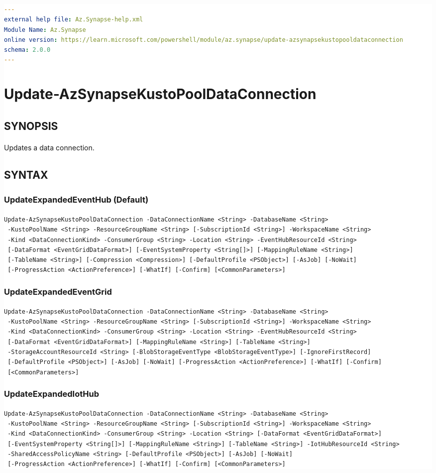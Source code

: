 ```yaml
---
external help file: Az.Synapse-help.xml
Module Name: Az.Synapse
online version: https://learn.microsoft.com/powershell/module/az.synapse/update-azsynapsekustopooldataconnection
schema: 2.0.0
---
```


# Update-AzSynapseKustoPoolDataConnection

## SYNOPSIS
Updates a data connection.

## SYNTAX

### UpdateExpandedEventHub (Default)
```
Update-AzSynapseKustoPoolDataConnection -DataConnectionName <String> -DatabaseName <String>
 -KustoPoolName <String> -ResourceGroupName <String> [-SubscriptionId <String>] -WorkspaceName <String>
 -Kind <DataConnectionKind> -ConsumerGroup <String> -Location <String> -EventHubResourceId <String>
 [-DataFormat <EventGridDataFormat>] [-EventSystemProperty <String[]>] [-MappingRuleName <String>]
 [-TableName <String>] [-Compression <Compression>] [-DefaultProfile <PSObject>] [-AsJob] [-NoWait]
 [-ProgressAction <ActionPreference>] [-WhatIf] [-Confirm] [<CommonParameters>]
```

### UpdateExpandedEventGrid
```
Update-AzSynapseKustoPoolDataConnection -DataConnectionName <String> -DatabaseName <String>
 -KustoPoolName <String> -ResourceGroupName <String> [-SubscriptionId <String>] -WorkspaceName <String>
 -Kind <DataConnectionKind> -ConsumerGroup <String> -Location <String> -EventHubResourceId <String>
 [-DataFormat <EventGridDataFormat>] [-MappingRuleName <String>] [-TableName <String>]
 -StorageAccountResourceId <String> [-BlobStorageEventType <BlobStorageEventType>] [-IgnoreFirstRecord]
 [-DefaultProfile <PSObject>] [-AsJob] [-NoWait] [-ProgressAction <ActionPreference>] [-WhatIf] [-Confirm]
 [<CommonParameters>]
```

### UpdateExpandedIotHub
```
Update-AzSynapseKustoPoolDataConnection -DataConnectionName <String> -DatabaseName <String>
 -KustoPoolName <String> -ResourceGroupName <String> [-SubscriptionId <String>] -WorkspaceName <String>
 -Kind <DataConnectionKind> -ConsumerGroup <String> -Location <String> [-DataFormat <EventGridDataFormat>]
 [-EventSystemProperty <String[]>] [-MappingRuleName <String>] [-TableName <String>] -IotHubResourceId <String>
 -SharedAccessPolicyName <String> [-DefaultProfile <PSObject>] [-AsJob] [-NoWait]
 [-ProgressAction <ActionPreference>] [-WhatIf] [-Confirm] [<CommonParameters>]
```
